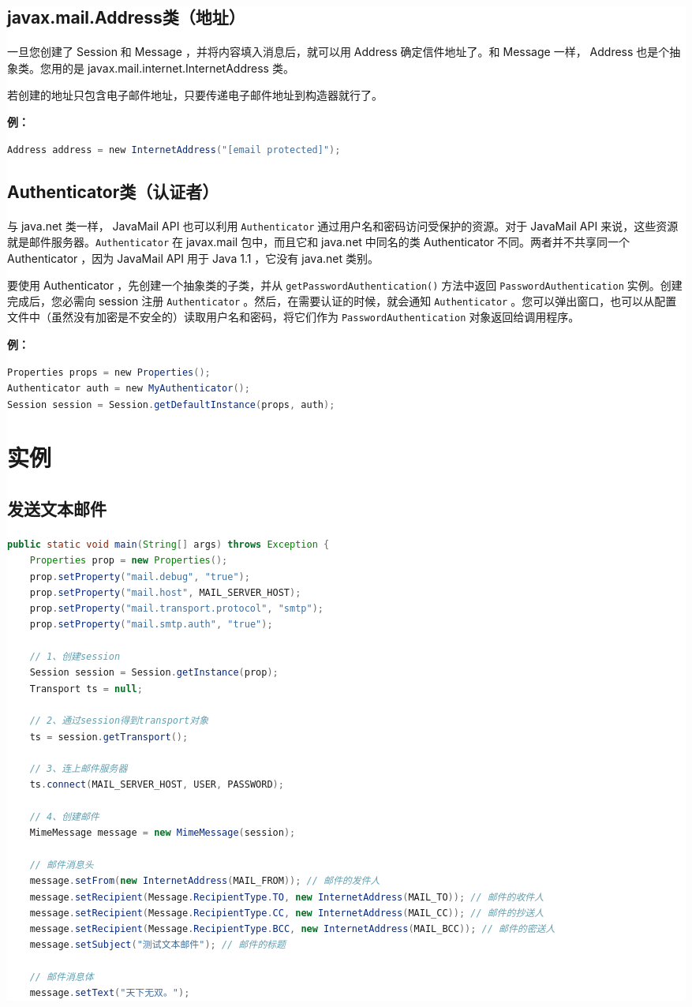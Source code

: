 ## javax.mail.Address类（地址）

一旦您创建了 Session 和 Message ，并将内容填入消息后，就可以用 Address 确定信件地址了。和 Message 一样， Address 也是个抽象类。您用的是 javax.mail.internet.InternetAddress 类。

若创建的地址只包含电子邮件地址，只要传递电子邮件地址到构造器就行了。

**例：**

```java
Address address = new InternetAddress("[email protected]");
```

## Authenticator类（认证者）

与 java.net 类一样， JavaMail API 也可以利用 `Authenticator` 通过用户名和密码访问受保护的资源。对于 JavaMail API 来说，这些资源就是邮件服务器。`Authenticator` 在 javax.mail 包中，而且它和 java.net 中同名的类 Authenticator 不同。两者并不共享同一个 Authenticator ，因为 JavaMail API 用于 Java 1.1 ，它没有 java.net 类别。

要使用 Authenticator ，先创建一个抽象类的子类，并从 `getPasswordAuthentication()` 方法中返回 `PasswordAuthentication` 实例。创建完成后，您必需向 session 注册 `Authenticator` 。然后，在需要认证的时候，就会通知 `Authenticator` 。您可以弹出窗口，也可以从配置文件中（虽然没有加密是不安全的）读取用户名和密码，将它们作为 `PasswordAuthentication` 对象返回给调用程序。

**例：**

```java
Properties props = new Properties();
Authenticator auth = new MyAuthenticator();
Session session = Session.getDefaultInstance(props, auth);
```

# 实例

## 发送文本邮件

```java
public static void main(String[] args) throws Exception {
    Properties prop = new Properties();
    prop.setProperty("mail.debug", "true");
    prop.setProperty("mail.host", MAIL_SERVER_HOST);
    prop.setProperty("mail.transport.protocol", "smtp");
    prop.setProperty("mail.smtp.auth", "true");

    // 1、创建session
    Session session = Session.getInstance(prop);
    Transport ts = null;

    // 2、通过session得到transport对象
    ts = session.getTransport();

    // 3、连上邮件服务器
    ts.connect(MAIL_SERVER_HOST, USER, PASSWORD);

    // 4、创建邮件
    MimeMessage message = new MimeMessage(session);

    // 邮件消息头
    message.setFrom(new InternetAddress(MAIL_FROM)); // 邮件的发件人
    message.setRecipient(Message.RecipientType.TO, new InternetAddress(MAIL_TO)); // 邮件的收件人
    message.setRecipient(Message.RecipientType.CC, new InternetAddress(MAIL_CC)); // 邮件的抄送人
    message.setRecipient(Message.RecipientType.BCC, new InternetAddress(MAIL_BCC)); // 邮件的密送人
    message.setSubject("测试文本邮件"); // 邮件的标题

    // 邮件消息体
    message.setText("天下无双。");
```